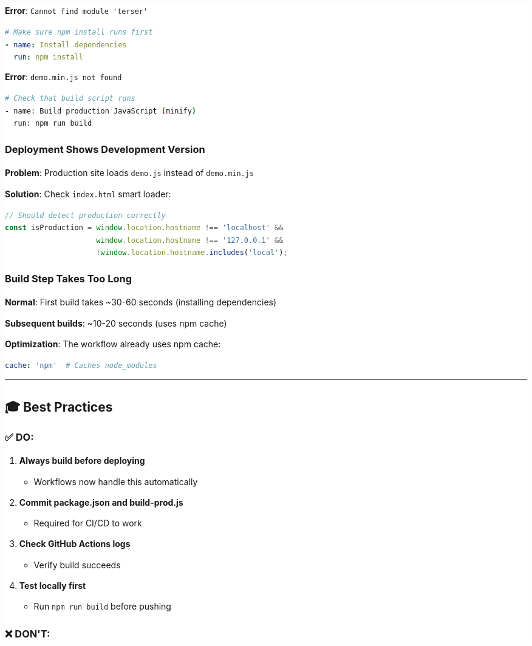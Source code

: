 **Error**: `Cannot find module 'terser'`
```yaml
# Make sure npm install runs first
- name: Install dependencies
  run: npm install
```

**Error**: `demo.min.js not found`
```bash
# Check that build script runs
- name: Build production JavaScript (minify)
  run: npm run build
```

### Deployment Shows Development Version

**Problem**: Production site loads `demo.js` instead of `demo.min.js`

**Solution**: Check `index.html` smart loader:
```javascript
// Should detect production correctly
const isProduction = window.location.hostname !== 'localhost' && 
                     window.location.hostname !== '127.0.0.1' &&
                     !window.location.hostname.includes('local');
```

### Build Step Takes Too Long

**Normal**: First build takes ~30-60 seconds (installing dependencies)

**Subsequent builds**: ~10-20 seconds (uses npm cache)

**Optimization**: The workflow already uses npm cache:
```yaml
cache: 'npm'  # Caches node_modules
```

---

## 🎓 **Best Practices**

### ✅ DO:

1. **Always build before deploying**
   - Workflows now handle this automatically
   
2. **Commit package.json and build-prod.js**
   - Required for CI/CD to work
   
3. **Check GitHub Actions logs**
   - Verify build succeeds
   
4. **Test locally first**
   - Run `npm run build` before pushing

### ❌ DON'T:
